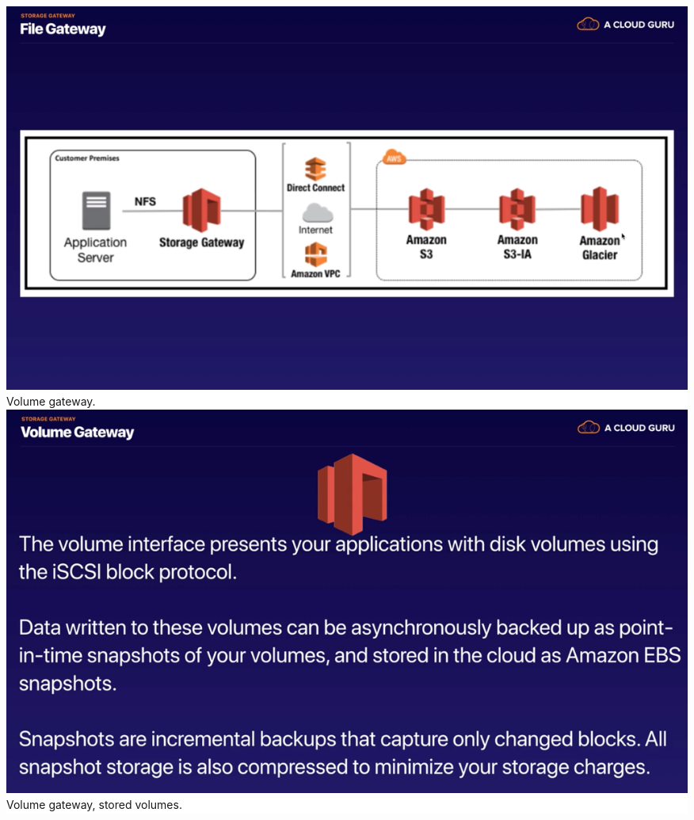 ![image](/public/images/note/9160/3-15-file-gateway2.png)
Volume gateway.
![image](/public/images/note/9160/3-15-volume-gateway.png)
Volume gateway, stored volumes.
